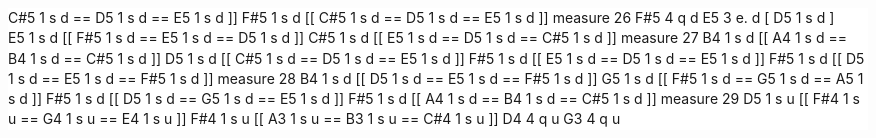 C#5    1        s     d  ==
D5     1        s     d  ==
E5     1        s     d  ]]
F#5    1        s     d  [[
C#5    1        s     d  ==
D5     1        s     d  ==
E5     1        s     d  ]]
measure 26
F#5    4        q     d
E5     3        e.    d  [
D5     1        s     d  ]\
E5     1        s     d  [[
F#5    1        s     d  ==
E5     1        s     d  ==
D5     1        s     d  ]]
C#5    1        s     d  [[
E5     1        s     d  ==
D5     1        s     d  ==
C#5    1        s     d  ]]
measure 27
B4     1        s     d  [[
A4     1        s     d  ==
B4     1        s     d  ==
C#5    1        s     d  ]]
D5     1        s     d  [[
C#5    1        s     d  ==
D5     1        s     d  ==
E5     1        s     d  ]]
F#5    1        s     d  [[
E5     1        s     d  ==
D5     1        s     d  ==
E5     1        s     d  ]]
F#5    1        s     d  [[
D5     1        s     d  ==
E5     1        s     d  ==
F#5    1        s     d  ]]
measure 28
B4     1        s     d  [[
D5     1        s     d  ==
E5     1        s     d  ==
F#5    1        s     d  ]]
G5     1        s     d  [[
F#5    1        s     d  ==
G5     1        s     d  ==
A5     1        s     d  ]]
F#5    1        s     d  [[
D5     1        s     d  ==
G5     1        s     d  ==
E5     1        s     d  ]]
F#5    1        s     d  [[
A4     1        s     d  ==
B4     1        s     d  ==
C#5    1        s     d  ]]
measure 29
D5     1        s     u  [[
F#4    1        s     u  ==
G4     1        s     u  ==
E4     1        s     u  ]]
F#4    1        s     u  [[
A3     1        s     u  ==
B3     1        s     u  ==
C#4    1        s     u  ]]
D4     4        q     u
G3     4        q     u